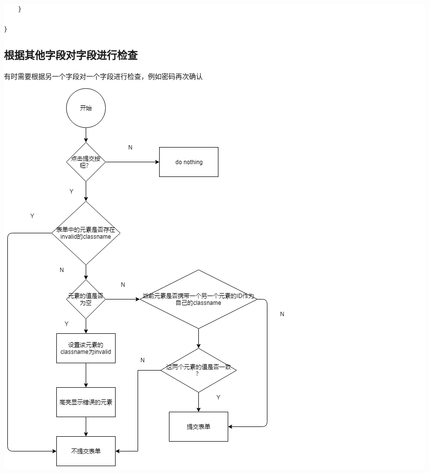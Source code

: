 ```javascript
    }
    
}


```

## 根据其他字段对字段进行检查
有时需要根据另一个字段对一个字段进行检查，例如密码再次确认

![校验两个标签的值](images\校验两个标签的值.png)
